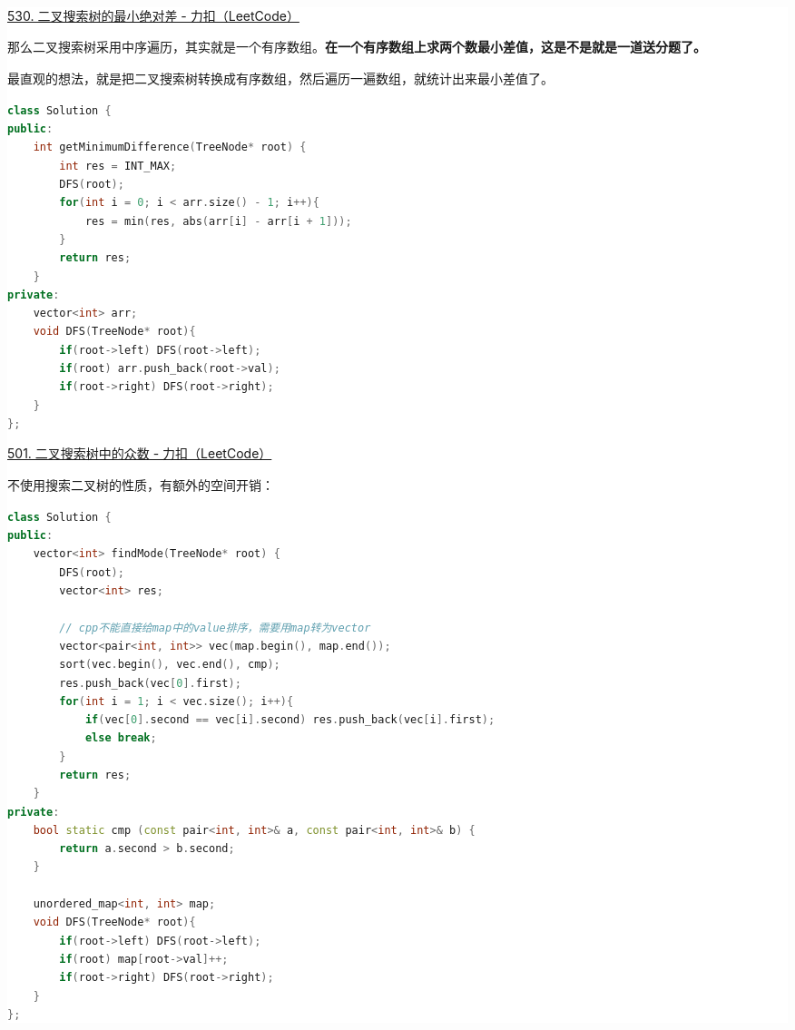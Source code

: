 [530. 二叉搜索树的最小绝对差 - 力扣（LeetCode）](https://leetcode.cn/problems/minimum-absolute-difference-in-bst/description/)

那么二叉搜索树采用中序遍历，其实就是一个有序数组。**在一个有序数组上求两个数最小差值，这是不是就是一道送分题了。**

最直观的想法，就是把二叉搜索树转换成有序数组，然后遍历一遍数组，就统计出来最小差值了。

```cpp
class Solution {
public:
    int getMinimumDifference(TreeNode* root) {
        int res = INT_MAX;
        DFS(root);
        for(int i = 0; i < arr.size() - 1; i++){
            res = min(res, abs(arr[i] - arr[i + 1]));
        }
        return res;
    }
private:
    vector<int> arr;
    void DFS(TreeNode* root){
        if(root->left) DFS(root->left);
        if(root) arr.push_back(root->val);
        if(root->right) DFS(root->right);
    }
};
```

[501. 二叉搜索树中的众数 - 力扣（LeetCode）](https://leetcode.cn/problems/find-mode-in-binary-search-tree/)

 不使用搜索二叉树的性质，有额外的空间开销：

```cpp
class Solution {
public:
    vector<int> findMode(TreeNode* root) {
        DFS(root);
        vector<int> res;
        
        // cpp不能直接给map中的value排序，需要用map转为vector
        vector<pair<int, int>> vec(map.begin(), map.end());
        sort(vec.begin(), vec.end(), cmp);
        res.push_back(vec[0].first);
        for(int i = 1; i < vec.size(); i++){
            if(vec[0].second == vec[i].second) res.push_back(vec[i].first);
            else break;
        }
        return res;
    }
private:
    bool static cmp (const pair<int, int>& a, const pair<int, int>& b) {
        return a.second > b.second;
    }

    unordered_map<int, int> map;
    void DFS(TreeNode* root){
        if(root->left) DFS(root->left);
        if(root) map[root->val]++;
        if(root->right) DFS(root->right);
    }
};
```
